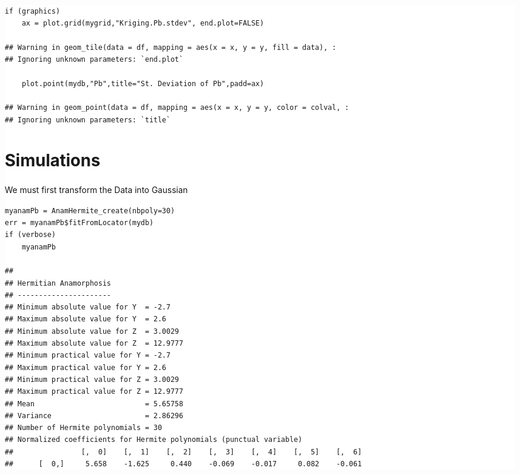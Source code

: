 
    if (graphics)
        ax = plot.grid(mygrid,"Kriging.Pb.stdev", end.plot=FALSE)

    ## Warning in geom_tile(data = df, mapping = aes(x = x, y = y, fill = data), :
    ## Ignoring unknown parameters: `end.plot`

        plot.point(mydb,"Pb",title="St. Deviation of Pb",padd=ax)

    ## Warning in geom_point(data = df, mapping = aes(x = x, y = y, color = colval, :
    ## Ignoring unknown parameters: `title`


Simulations
===========

We must first transform the Data into Gaussian

    myanamPb = AnamHermite_create(nbpoly=30)
    err = myanamPb$fitFromLocator(mydb)
    if (verbose)
        myanamPb

    ## 
    ## Hermitian Anamorphosis
    ## ----------------------
    ## Minimum absolute value for Y  = -2.7
    ## Maximum absolute value for Y  = 2.6
    ## Minimum absolute value for Z  = 3.0029
    ## Maximum absolute value for Z  = 12.9777
    ## Minimum practical value for Y = -2.7
    ## Maximum practical value for Y = 2.6
    ## Minimum practical value for Z = 3.0029
    ## Maximum practical value for Z = 12.9777
    ## Mean                          = 5.65758
    ## Variance                      = 2.86296
    ## Number of Hermite polynomials = 30
    ## Normalized coefficients for Hermite polynomials (punctual variable)
    ##                [,  0]    [,  1]    [,  2]    [,  3]    [,  4]    [,  5]    [,  6]
    ##      [  0,]     5.658    -1.625     0.440    -0.069    -0.017     0.082    -0.061